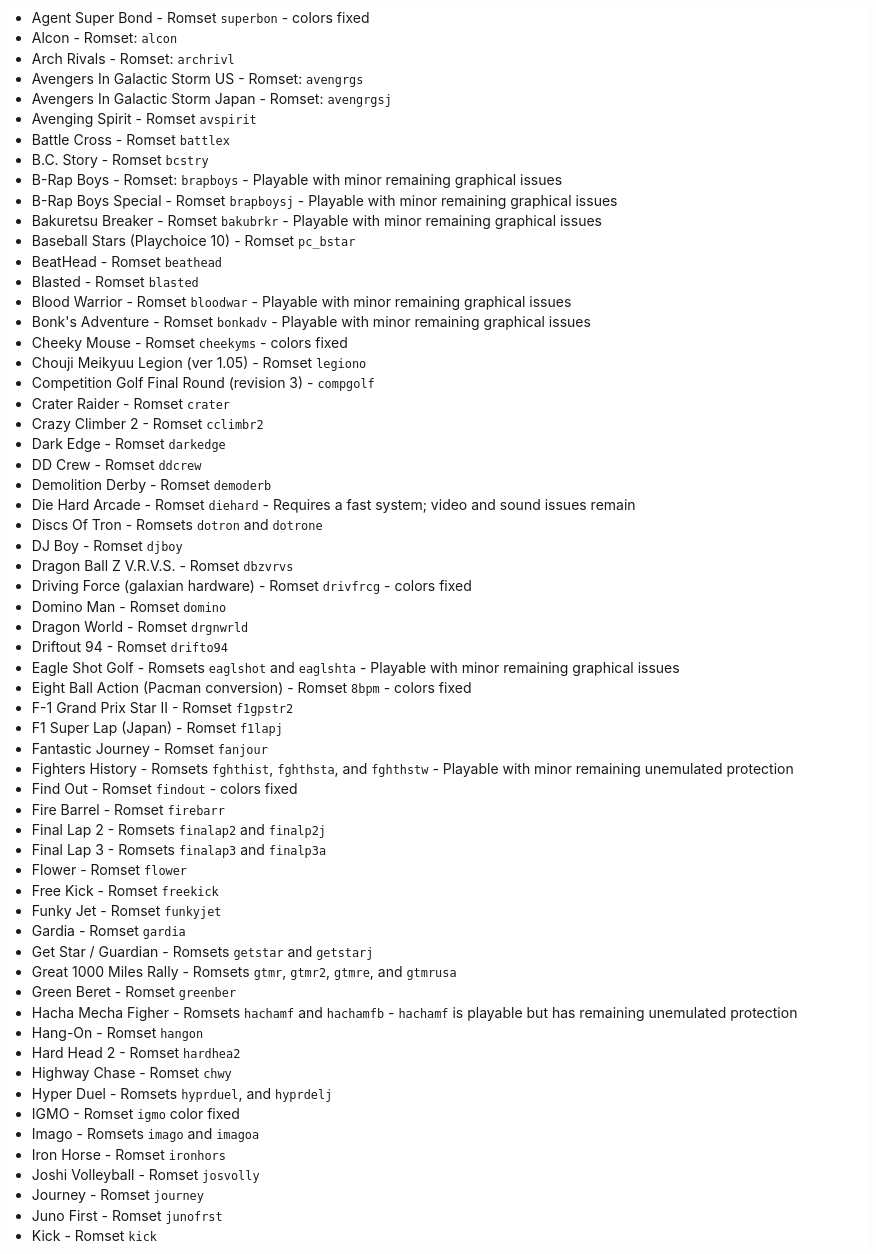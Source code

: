 * Agent Super Bond - Romset `superbon` - colors fixed
* Alcon - Romset: `alcon`
* Arch Rivals - Romset: `archrivl`
* Avengers In Galactic Storm US - Romset: `avengrgs`
* Avengers In Galactic Storm Japan - Romset: `avengrgsj`
* Avenging Spirit - Romset `avspirit`
* Battle Cross - Romset `battlex`
* B.C. Story - Romset `bcstry`
* B-Rap Boys - Romset: `brapboys` - Playable with minor remaining graphical issues
* B-Rap Boys Special - Romset `brapboysj` - Playable with minor remaining graphical issues
* Bakuretsu Breaker - Romset `bakubrkr` - Playable with minor remaining graphical issues
* Baseball Stars (Playchoice 10) - Romset `pc_bstar`
* BeatHead - Romset `beathead`
* Blasted - Romset `blasted`
* Blood Warrior - Romset `bloodwar` - Playable with minor remaining graphical issues
* Bonk's Adventure - Romset `bonkadv` - Playable with minor remaining graphical issues
* Cheeky Mouse - Romset `cheekyms` - colors fixed
* Chouji Meikyuu Legion (ver 1.05) - Romset `legiono`
* Competition Golf Final Round (revision 3) - `compgolf`
* Crater Raider - Romset `crater`
* Crazy Climber 2 - Romset `cclimbr2`
* Dark Edge - Romset `darkedge`
* DD Crew - Romset `ddcrew`
* Demolition Derby - Romset `demoderb`
* Die Hard Arcade - Romset `diehard` - Requires a fast system; video and sound issues remain
* Discs Of Tron - Romsets `dotron` and `dotrone`
* DJ Boy - Romset `djboy`
* Dragon Ball Z V.R.V.S. - Romset `dbzvrvs`
* Driving Force (galaxian hardware) - Romset `drivfrcg` - colors fixed
* Domino Man - Romset `domino`
* Dragon World - Romset `drgnwrld`
* Driftout 94 - Romset `drifto94`
* Eagle Shot Golf - Romsets `eaglshot` and `eaglshta` - Playable with minor remaining graphical issues
* Eight Ball Action (Pacman conversion) - Romset `8bpm` - colors fixed
* F-1 Grand Prix Star II - Romset `f1gpstr2`
* F1 Super Lap (Japan) - Romset `f1lapj`
* Fantastic Journey - Romset `fanjour`
* Fighters History - Romsets `fghthist`, `fghthsta`, and `fghthstw` - Playable with minor remaining unemulated protection
* Find Out - Romset `findout` - colors fixed
* Fire Barrel - Romset `firebarr`
* Final Lap 2 - Romsets `finalap2` and `finalp2j`
* Final Lap 3 - Romsets `finalap3` and `finalp3a`
* Flower - Romset `flower`
* Free Kick - Romset `freekick`
* Funky Jet - Romset `funkyjet`
* Gardia - Romset `gardia`
* Get Star / Guardian - Romsets `getstar` and `getstarj`
* Great 1000 Miles Rally - Romsets `gtmr`, `gtmr2`, `gtmre`, and `gtmrusa`
* Green Beret - Romset `greenber`
* Hacha Mecha Figher - Romsets `hachamf` and `hachamfb` - `hachamf` is playable but has remaining unemulated protection
* Hang-On - Romset `hangon`
* Hard Head 2 - Romset `hardhea2`
* Highway Chase - Romset `chwy`
* Hyper Duel - Romsets `hyprduel`, and `hyprdelj`
* IGMO - Romset `igmo` color fixed
* Imago - Romsets `imago` and `imagoa`
* Iron Horse - Romset `ironhors`
* Joshi Volleyball - Romset `josvolly`
* Journey - Romset `journey`
* Juno First - Romset `junofrst`
* Kick - Romset `kick`